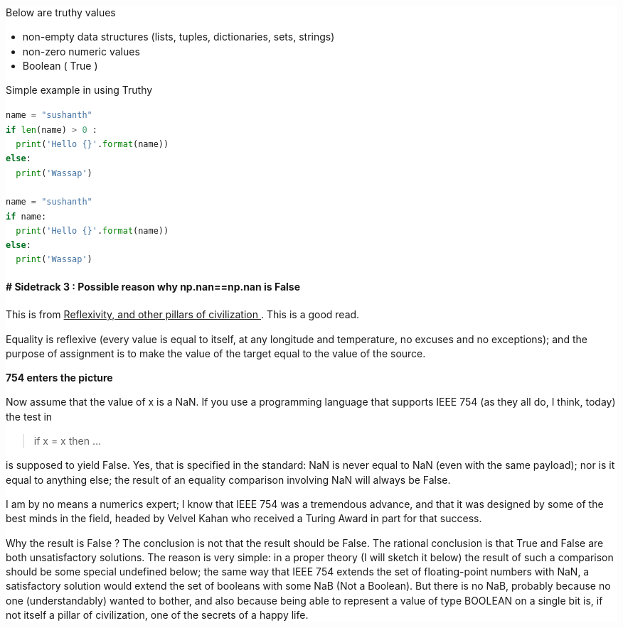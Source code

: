 Below are truthy values     

* non-empty data structures (lists, tuples, dictionaries, sets, strings)
* non-zero numeric values
* Boolean ( True )

Simple example in using Truthy

```py
name = "sushanth"
if len(name) > 0 :
  print('Hello {}'.format(name))
else:
  print('Wassap')

name = "sushanth"
if name:
  print('Hello {}'.format(name))
else:
  print('Wassap')
```

<a id="st3"></a>

#### # Sidetrack 3 : Possible reason why np.nan==np.nan is False

This is from [Reflexivity, and other pillars of civilization
](https://bertrandmeyer.com/2010/02/06/reflexivity-and-other-pillars-of-civilization/). This is a good read. 

Equality is reflexive (every value is equal to itself, at any longitude and temperature, no excuses and no exceptions); and the purpose of assignment is to make the value of the target equal to the value of the source.

**754 enters the picture**      

Now assume that the value of x is a NaN. If you use a programming language that supports IEEE 754 (as they all do, I think, today) the test in

> if x = x then …

is supposed to yield False. Yes, that is specified in the standard: NaN is never equal to NaN (even with the same payload); nor is it equal to anything else; the result of an equality comparison involving NaN will always be False.

I am by no means a numerics expert; I know that IEEE 754 was a tremendous advance, and that it was designed by some of the best minds in the field, headed by Velvel Kahan who received a Turing Award in part for that success.

Why the result is False ?
The conclusion is not that the result should be False. The rational conclusion is that True and False are both unsatisfactory solutions. The reason is very simple: in a proper theory (I will sketch it below) the result of such a comparison should be some special undefined below; the same way that IEEE 754 extends the set of floating-point numbers with NaN, a satisfactory solution would extend the set of booleans with some NaB (Not a Boolean). But there is no NaB, probably because no one (understandably) wanted to bother, and also because being able to represent a value of type BOOLEAN on a single bit is, if not itself a pillar of civilization, one of the secrets of a happy life.
